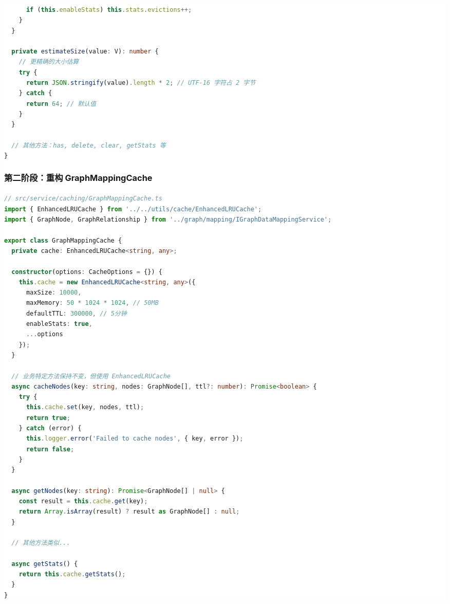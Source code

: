 ```typescript
      if (this.enableStats) this.stats.evictions++;
    }
  }

  private estimateSize(value: V): number {
    // 更精确的大小估算
    try {
      return JSON.stringify(value).length * 2; // UTF-16 字符占 2 字节
    } catch {
      return 64; // 默认值
    }
  }

  // 其他方法：has, delete, clear, getStats 等
}
```

### 第二阶段：重构 GraphMappingCache

```typescript
// src/service/caching/GraphMappingCache.ts
import { EnhancedLRUCache } from '../../utils/cache/EnhancedLRUCache';
import { GraphNode, GraphRelationship } from '../graph/mapping/IGraphDataMappingService';

export class GraphMappingCache {
  private cache: EnhancedLRUCache<string, any>;
  
  constructor(options: CacheOptions = {}) {
    this.cache = new EnhancedLRUCache<string, any>({
      maxSize: 10000,
      maxMemory: 50 * 1024 * 1024, // 50MB
      defaultTTL: 300000, // 5分钟
      enableStats: true,
      ...options
    });
  }

  // 业务特定方法保持不变，但使用 EnhancedLRUCache
  async cacheNodes(key: string, nodes: GraphNode[], ttl?: number): Promise<boolean> {
    try {
      this.cache.set(key, nodes, ttl);
      return true;
    } catch (error) {
      this.logger.error('Failed to cache nodes', { key, error });
      return false;
    }
  }

  async getNodes(key: string): Promise<GraphNode[] | null> {
    const result = this.cache.get(key);
    return Array.isArray(result) ? result as GraphNode[] : null;
  }

  // 其他方法类似...
  
  async getStats() {
    return this.cache.getStats();
  }
}
```
